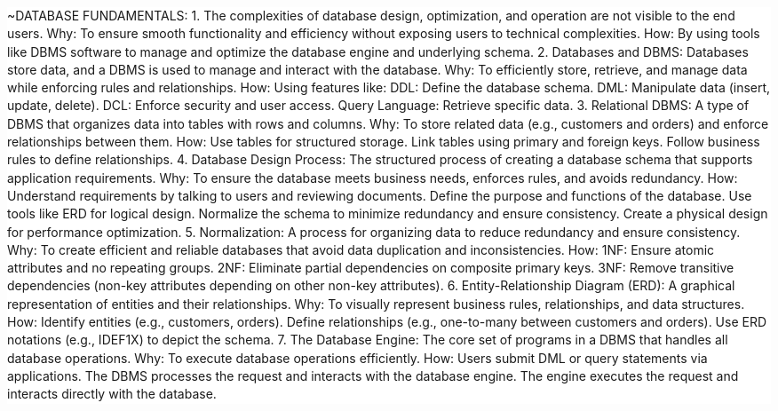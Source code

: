 


~DATABASE FUNDAMENTALS:
    1. The complexities of database design, optimization, and operation are not visible to the end users.
        Why: To ensure smooth functionality and efficiency without exposing users to technical complexities.
        How: By using tools like DBMS software to manage and optimize the database engine and underlying schema.
    2. Databases and DBMS: Databases store data, and a DBMS is used to manage and interact with the database.
        Why: To efficiently store, retrieve, and manage data while enforcing rules and relationships.
        How: Using features like:
            DDL: Define the database schema.
            DML: Manipulate data (insert, update, delete).
            DCL: Enforce security and user access.
            Query Language: Retrieve specific data.
    3. Relational DBMS: A type of DBMS that organizes data into tables with rows and columns.
        Why: To store related data (e.g., customers and orders) and enforce relationships between them.
        How:
            Use tables for structured storage.
            Link tables using primary and foreign keys.
            Follow business rules to define relationships.
    4. Database Design Process: The structured process of creating a database schema that supports application requirements.
        Why: To ensure the database meets business needs, enforces rules, and avoids redundancy.
        How:
            Understand requirements by talking to users and reviewing documents.
            Define the purpose and functions of the database.
            Use tools like ERD for logical design.
            Normalize the schema to minimize redundancy and ensure consistency.
            Create a physical design for performance optimization.
    5. Normalization: A process for organizing data to reduce redundancy and ensure consistency.
        Why: To create efficient and reliable databases that avoid data duplication and inconsistencies.
        How:
            1NF: Ensure atomic attributes and no repeating groups.
            2NF: Eliminate partial dependencies on composite primary keys.
            3NF: Remove transitive dependencies (non-key attributes depending on other non-key attributes).
    6. Entity-Relationship Diagram (ERD): A graphical representation of entities and their relationships.
        Why: To visually represent business rules, relationships, and data structures.
        How:
            Identify entities (e.g., customers, orders).
            Define relationships (e.g., one-to-many between customers and orders).
            Use ERD notations (e.g., IDEF1X) to depict the schema.
    7. The Database Engine: The core set of programs in a DBMS that handles all database operations.
        Why: To execute database operations efficiently.
        How:
            Users submit DML or query statements via applications.
            The DBMS processes the request and interacts with the database engine.
            The engine executes the request and interacts directly with the database.
